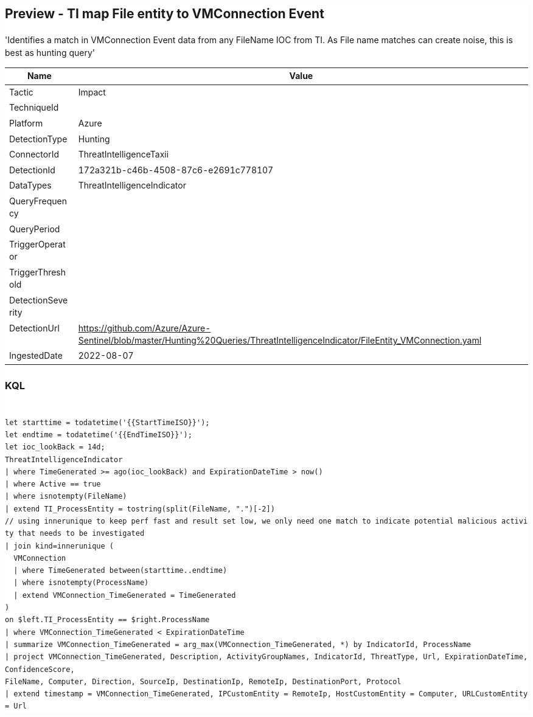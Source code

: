 ## Preview - TI map File entity to VMConnection Event

'Identifies a match in VMConnection Event data from any FileName IOC from TI.
As File name matches can create noise, this is best as hunting query'

|Name | Value |
| --- | --- |
|Tactic | Impact|
|TechniqueId | |
|Platform | Azure|
|DetectionType | Hunting |
|ConnectorId | ThreatIntelligenceTaxii |
|DetectionId | 172a321b-c46b-4508-87c6-e2691c778107 |
|DataTypes | ThreatIntelligenceIndicator |
|QueryFrequency |  |
|QueryPeriod |  |
|TriggerOperator |  |
|TriggerThreshold |  |
|DetectionSeverity |  |
|DetectionUrl | https://github.com/Azure/Azure-Sentinel/blob/master/Hunting%20Queries/ThreatIntelligenceIndicator/FileEntity_VMConnection.yaml |
|IngestedDate | 2022-08-07 |

### KQL
```kql

let starttime = todatetime('{{StartTimeISO}}');
let endtime = todatetime('{{EndTimeISO}}');
let ioc_lookBack = 14d;
ThreatIntelligenceIndicator
| where TimeGenerated >= ago(ioc_lookBack) and ExpirationDateTime > now()
| where Active == true
| where isnotempty(FileName)
| extend TI_ProcessEntity = tostring(split(FileName, ".")[-2])
// using innerunique to keep perf fast and result set low, we only need one match to indicate potential malicious activity that needs to be investigated
| join kind=innerunique (
  VMConnection 
  | where TimeGenerated between(starttime..endtime)
  | where isnotempty(ProcessName)
  | extend VMConnection_TimeGenerated = TimeGenerated
)
on $left.TI_ProcessEntity == $right.ProcessName
| where VMConnection_TimeGenerated < ExpirationDateTime
| summarize VMConnection_TimeGenerated = arg_max(VMConnection_TimeGenerated, *) by IndicatorId, ProcessName
| project VMConnection_TimeGenerated, Description, ActivityGroupNames, IndicatorId, ThreatType, Url, ExpirationDateTime, ConfidenceScore,
FileName, Computer, Direction, SourceIp, DestinationIp, RemoteIp, DestinationPort, Protocol
| extend timestamp = VMConnection_TimeGenerated, IPCustomEntity = RemoteIp, HostCustomEntity = Computer, URLCustomEntity = Url

```
